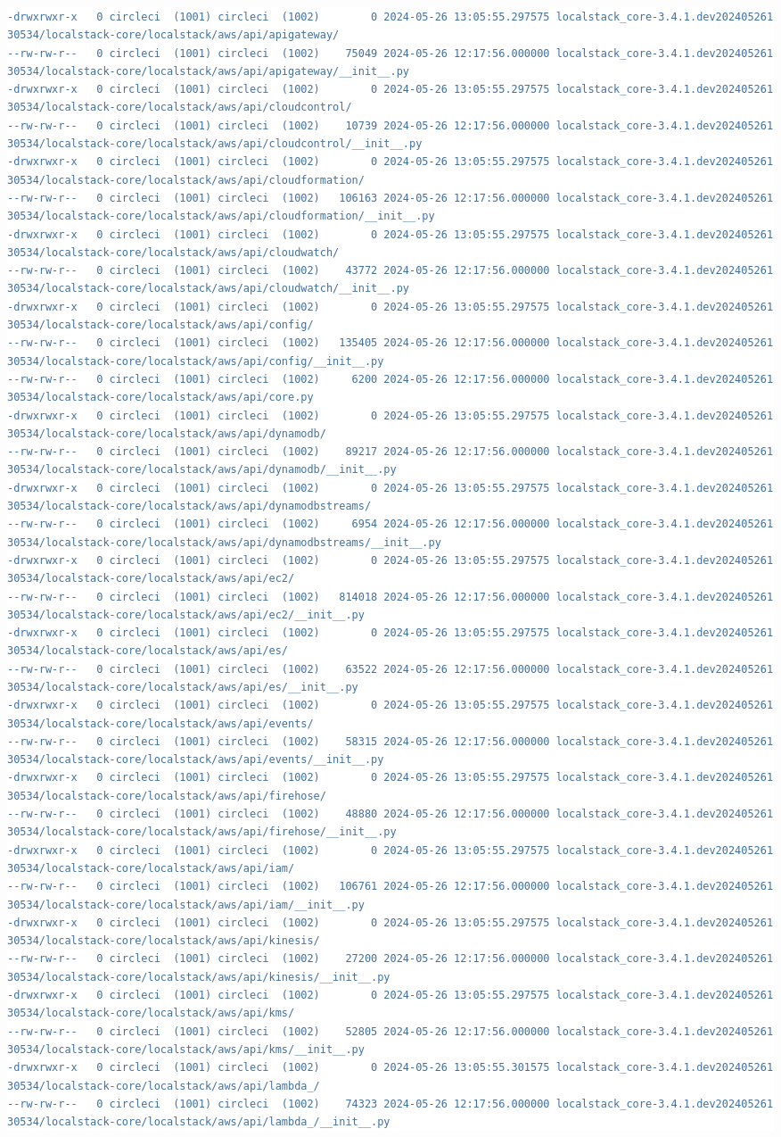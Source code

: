 ```diff
-drwxrwxr-x   0 circleci  (1001) circleci  (1002)        0 2024-05-26 13:05:55.297575 localstack_core-3.4.1.dev20240526130534/localstack-core/localstack/aws/api/apigateway/
--rw-rw-r--   0 circleci  (1001) circleci  (1002)    75049 2024-05-26 12:17:56.000000 localstack_core-3.4.1.dev20240526130534/localstack-core/localstack/aws/api/apigateway/__init__.py
-drwxrwxr-x   0 circleci  (1001) circleci  (1002)        0 2024-05-26 13:05:55.297575 localstack_core-3.4.1.dev20240526130534/localstack-core/localstack/aws/api/cloudcontrol/
--rw-rw-r--   0 circleci  (1001) circleci  (1002)    10739 2024-05-26 12:17:56.000000 localstack_core-3.4.1.dev20240526130534/localstack-core/localstack/aws/api/cloudcontrol/__init__.py
-drwxrwxr-x   0 circleci  (1001) circleci  (1002)        0 2024-05-26 13:05:55.297575 localstack_core-3.4.1.dev20240526130534/localstack-core/localstack/aws/api/cloudformation/
--rw-rw-r--   0 circleci  (1001) circleci  (1002)   106163 2024-05-26 12:17:56.000000 localstack_core-3.4.1.dev20240526130534/localstack-core/localstack/aws/api/cloudformation/__init__.py
-drwxrwxr-x   0 circleci  (1001) circleci  (1002)        0 2024-05-26 13:05:55.297575 localstack_core-3.4.1.dev20240526130534/localstack-core/localstack/aws/api/cloudwatch/
--rw-rw-r--   0 circleci  (1001) circleci  (1002)    43772 2024-05-26 12:17:56.000000 localstack_core-3.4.1.dev20240526130534/localstack-core/localstack/aws/api/cloudwatch/__init__.py
-drwxrwxr-x   0 circleci  (1001) circleci  (1002)        0 2024-05-26 13:05:55.297575 localstack_core-3.4.1.dev20240526130534/localstack-core/localstack/aws/api/config/
--rw-rw-r--   0 circleci  (1001) circleci  (1002)   135405 2024-05-26 12:17:56.000000 localstack_core-3.4.1.dev20240526130534/localstack-core/localstack/aws/api/config/__init__.py
--rw-rw-r--   0 circleci  (1001) circleci  (1002)     6200 2024-05-26 12:17:56.000000 localstack_core-3.4.1.dev20240526130534/localstack-core/localstack/aws/api/core.py
-drwxrwxr-x   0 circleci  (1001) circleci  (1002)        0 2024-05-26 13:05:55.297575 localstack_core-3.4.1.dev20240526130534/localstack-core/localstack/aws/api/dynamodb/
--rw-rw-r--   0 circleci  (1001) circleci  (1002)    89217 2024-05-26 12:17:56.000000 localstack_core-3.4.1.dev20240526130534/localstack-core/localstack/aws/api/dynamodb/__init__.py
-drwxrwxr-x   0 circleci  (1001) circleci  (1002)        0 2024-05-26 13:05:55.297575 localstack_core-3.4.1.dev20240526130534/localstack-core/localstack/aws/api/dynamodbstreams/
--rw-rw-r--   0 circleci  (1001) circleci  (1002)     6954 2024-05-26 12:17:56.000000 localstack_core-3.4.1.dev20240526130534/localstack-core/localstack/aws/api/dynamodbstreams/__init__.py
-drwxrwxr-x   0 circleci  (1001) circleci  (1002)        0 2024-05-26 13:05:55.297575 localstack_core-3.4.1.dev20240526130534/localstack-core/localstack/aws/api/ec2/
--rw-rw-r--   0 circleci  (1001) circleci  (1002)   814018 2024-05-26 12:17:56.000000 localstack_core-3.4.1.dev20240526130534/localstack-core/localstack/aws/api/ec2/__init__.py
-drwxrwxr-x   0 circleci  (1001) circleci  (1002)        0 2024-05-26 13:05:55.297575 localstack_core-3.4.1.dev20240526130534/localstack-core/localstack/aws/api/es/
--rw-rw-r--   0 circleci  (1001) circleci  (1002)    63522 2024-05-26 12:17:56.000000 localstack_core-3.4.1.dev20240526130534/localstack-core/localstack/aws/api/es/__init__.py
-drwxrwxr-x   0 circleci  (1001) circleci  (1002)        0 2024-05-26 13:05:55.297575 localstack_core-3.4.1.dev20240526130534/localstack-core/localstack/aws/api/events/
--rw-rw-r--   0 circleci  (1001) circleci  (1002)    58315 2024-05-26 12:17:56.000000 localstack_core-3.4.1.dev20240526130534/localstack-core/localstack/aws/api/events/__init__.py
-drwxrwxr-x   0 circleci  (1001) circleci  (1002)        0 2024-05-26 13:05:55.297575 localstack_core-3.4.1.dev20240526130534/localstack-core/localstack/aws/api/firehose/
--rw-rw-r--   0 circleci  (1001) circleci  (1002)    48880 2024-05-26 12:17:56.000000 localstack_core-3.4.1.dev20240526130534/localstack-core/localstack/aws/api/firehose/__init__.py
-drwxrwxr-x   0 circleci  (1001) circleci  (1002)        0 2024-05-26 13:05:55.297575 localstack_core-3.4.1.dev20240526130534/localstack-core/localstack/aws/api/iam/
--rw-rw-r--   0 circleci  (1001) circleci  (1002)   106761 2024-05-26 12:17:56.000000 localstack_core-3.4.1.dev20240526130534/localstack-core/localstack/aws/api/iam/__init__.py
-drwxrwxr-x   0 circleci  (1001) circleci  (1002)        0 2024-05-26 13:05:55.297575 localstack_core-3.4.1.dev20240526130534/localstack-core/localstack/aws/api/kinesis/
--rw-rw-r--   0 circleci  (1001) circleci  (1002)    27200 2024-05-26 12:17:56.000000 localstack_core-3.4.1.dev20240526130534/localstack-core/localstack/aws/api/kinesis/__init__.py
-drwxrwxr-x   0 circleci  (1001) circleci  (1002)        0 2024-05-26 13:05:55.297575 localstack_core-3.4.1.dev20240526130534/localstack-core/localstack/aws/api/kms/
--rw-rw-r--   0 circleci  (1001) circleci  (1002)    52805 2024-05-26 12:17:56.000000 localstack_core-3.4.1.dev20240526130534/localstack-core/localstack/aws/api/kms/__init__.py
-drwxrwxr-x   0 circleci  (1001) circleci  (1002)        0 2024-05-26 13:05:55.301575 localstack_core-3.4.1.dev20240526130534/localstack-core/localstack/aws/api/lambda_/
--rw-rw-r--   0 circleci  (1001) circleci  (1002)    74323 2024-05-26 12:17:56.000000 localstack_core-3.4.1.dev20240526130534/localstack-core/localstack/aws/api/lambda_/__init__.py
```